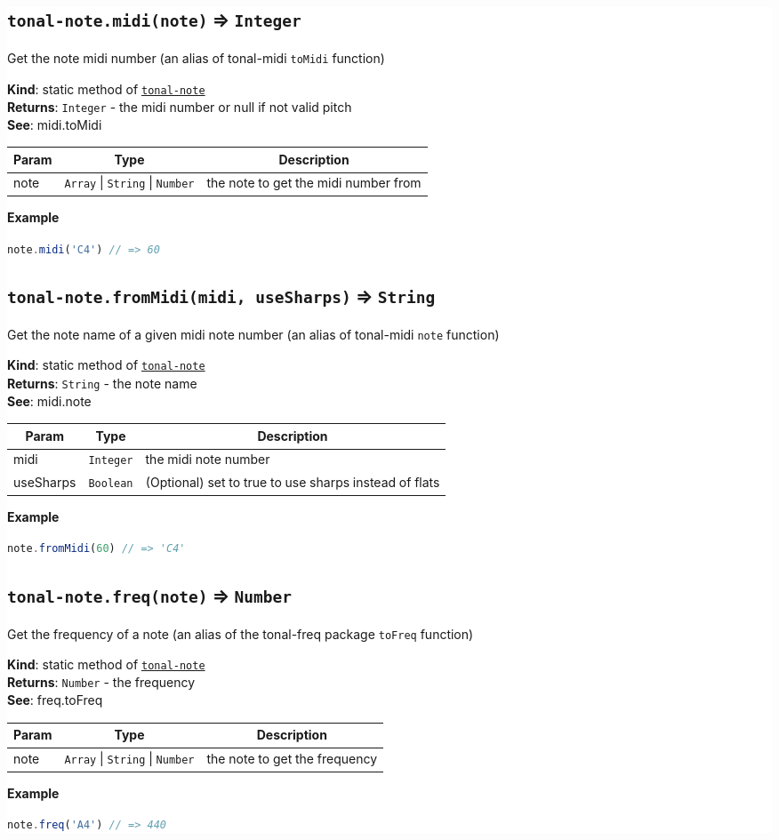 ## `tonal-note.midi(note)` ⇒ <code>Integer</code>
Get the note midi number
(an alias of tonal-midi `toMidi` function)

**Kind**: static method of <code>[tonal-note](#module_tonal-note)</code>  
**Returns**: <code>Integer</code> - the midi number or null if not valid pitch  
**See**: midi.toMidi  

| Param | Type | Description |
| --- | --- | --- |
| note | <code>Array</code> &#124; <code>String</code> &#124; <code>Number</code> | the note to get the midi number from |

**Example**  
```js
note.midi('C4') // => 60
```
<a name="module_tonal-note.fromMidi"></a>

## `tonal-note.fromMidi(midi, useSharps)` ⇒ <code>String</code>
Get the note name of a given midi note number
(an alias of tonal-midi `note` function)

**Kind**: static method of <code>[tonal-note](#module_tonal-note)</code>  
**Returns**: <code>String</code> - the note name  
**See**: midi.note  

| Param | Type | Description |
| --- | --- | --- |
| midi | <code>Integer</code> | the midi note number |
| useSharps | <code>Boolean</code> | (Optional) set to true to use sharps instead of flats |

**Example**  
```js
note.fromMidi(60) // => 'C4'
```
<a name="module_tonal-note.freq"></a>

## `tonal-note.freq(note)` ⇒ <code>Number</code>
Get the frequency of a note
(an alias of the tonal-freq package `toFreq` function)

**Kind**: static method of <code>[tonal-note](#module_tonal-note)</code>  
**Returns**: <code>Number</code> - the frequency  
**See**: freq.toFreq  

| Param | Type | Description |
| --- | --- | --- |
| note | <code>Array</code> &#124; <code>String</code> &#124; <code>Number</code> | the note to get the frequency |

**Example**  
```js
note.freq('A4') // => 440
```
<a name="module_tonal-note.chroma"></a>
